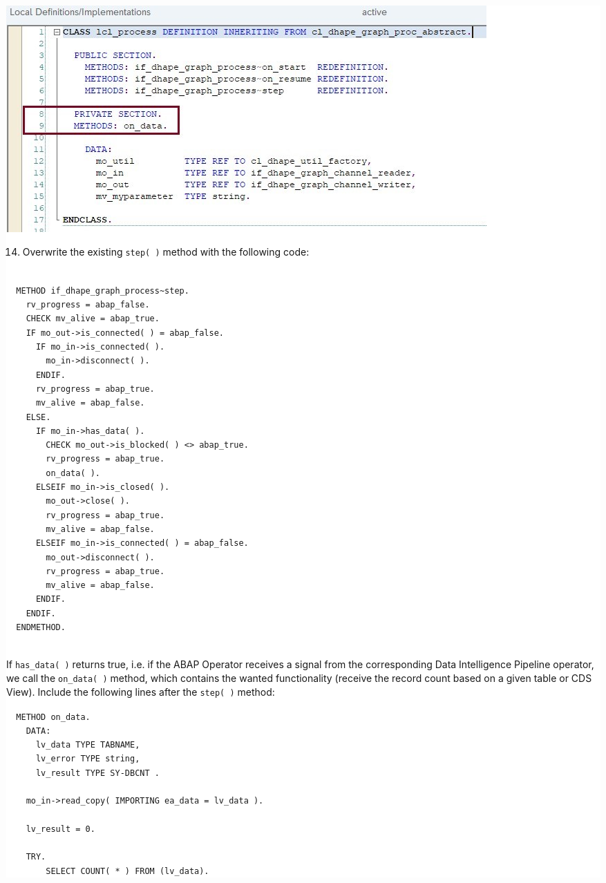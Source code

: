![](images/dd2-014b.JPG)<br>

14.  Overwrite the existing `step( )` method with the following code:<br><br>

```abap
  METHOD if_dhape_graph_process~step.
    rv_progress = abap_false.
    CHECK mv_alive = abap_true.
    IF mo_out->is_connected( ) = abap_false.
      IF mo_in->is_connected( ).
        mo_in->disconnect( ).
      ENDIF.
      rv_progress = abap_true.
      mv_alive = abap_false.
    ELSE.
      IF mo_in->has_data( ).
        CHECK mo_out->is_blocked( ) <> abap_true.
        rv_progress = abap_true.
        on_data( ).
      ELSEIF mo_in->is_closed( ).
        mo_out->close( ).
        rv_progress = abap_true.
        mv_alive = abap_false.
      ELSEIF mo_in->is_connected( ) = abap_false.
        mo_out->disconnect( ).
        rv_progress = abap_true.
        mv_alive = abap_false.
      ENDIF.
    ENDIF.
  ENDMETHOD.
```
<br> If `has_data( )` returns true, i.e. if the ABAP Operator receives a signal from the corresponding Data Intelligence Pipeline operator, we call the `on_data( )` method, which contains the wanted functionality (receive the record count based on a given table or CDS View). Include the following lines after the `step( )` method:
```abap
  METHOD on_data.
    DATA:
      lv_data TYPE TABNAME,
      lv_error TYPE string,
      lv_result TYPE SY-DBCNT .

    mo_in->read_copy( IMPORTING ea_data = lv_data ).

    lv_result = 0.

    TRY.
        SELECT COUNT( * ) FROM (lv_data).
```